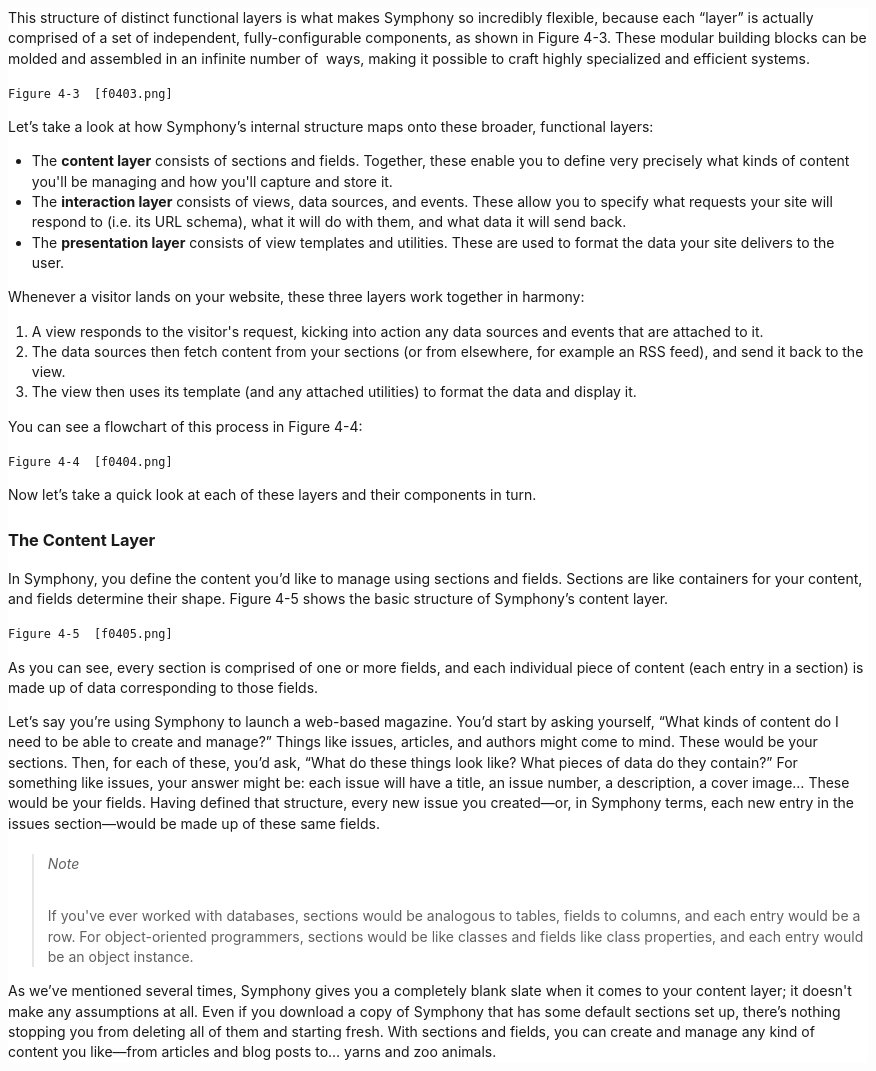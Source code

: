 This structure of distinct functional layers is what makes Symphony so incredibly flexible, because each “layer” is actually comprised of a set of independent, fully-configurable components, as shown in Figure 4-3. These modular building blocks can be molded and assembled in an infinite number of  ways, making it possible to craft highly specialized and efficient systems.

    Figure 4-3	[f0403.png]

Let’s take a look at how Symphony’s internal structure maps onto these broader, functional layers:

- The **content layer** consists of sections and fields. Together, these enable you to define very precisely what kinds of content you'll be managing and how you'll capture and store it.
- The **interaction layer** consists of views, data sources, and events. These allow you to specify what requests your site will respond to (i.e. its URL schema), what it will do with them, and what data it will send back.
- The **presentation layer** consists of view templates and utilities. These are used to format the data your site delivers to the user.

Whenever a visitor lands on your website, these three layers work together in harmony:

1.	A view responds to the visitor's request, kicking into action any data sources and events that are attached to it.
2.	The data sources then fetch content from your sections (or from elsewhere, for example an RSS feed), and send it back to the view.
3.	The view then uses its template (and any attached utilities) to format the data and display it.

You can see a flowchart of this process in Figure 4-4:

    Figure 4-4	[f0404.png]

Now let’s take a quick look at each of these layers and their components in turn.

### The Content Layer

In Symphony, you define the content you’d like to manage using sections and fields. Sections are like containers for your content, and fields determine their shape. Figure 4-5 shows the basic structure of Symphony’s content layer.

    Figure 4-5	[f0405.png]

As you can see, every section is comprised of one or more fields, and each individual piece of content (each entry in a section) is made up of data corresponding to those fields.

Let’s say you’re using Symphony to launch a web-based magazine. You’d start by asking yourself, “What kinds of content do I need to be able to create and manage?” Things like issues, articles, and authors might come to mind. These would be your sections. Then, for each of these, you’d ask, “What do these things look like? What pieces of data do they contain?” For something like issues, your answer might be: each issue will have a title, an issue number, a description, a cover image… These would be your fields. Having defined that structure, every new issue you created—or, in Symphony terms, each new entry in the issues section—would be made up of these same fields.

> ###### Note
> 
> If you've ever worked with databases, sections would be analogous to tables, fields to columns, and each entry would be a row. For object-oriented programmers, sections would be like classes and fields like class properties, and each entry would be an object instance.

As we’ve mentioned several times, Symphony gives you a completely blank slate when it comes to your content layer; it doesn't make any assumptions at all. Even if you download a copy of Symphony that has some default sections set up, there’s nothing stopping you from deleting all of them and starting fresh. With sections and fields, you can create and manage any kind of content you like—from articles and blog posts to… yarns and zoo animals.


[^1]: Microformats are a set of simple, open formats that allow you to embed meaningful data in markup that otherwise couldn’t convey it (like HTML). See http://microformats.org/.